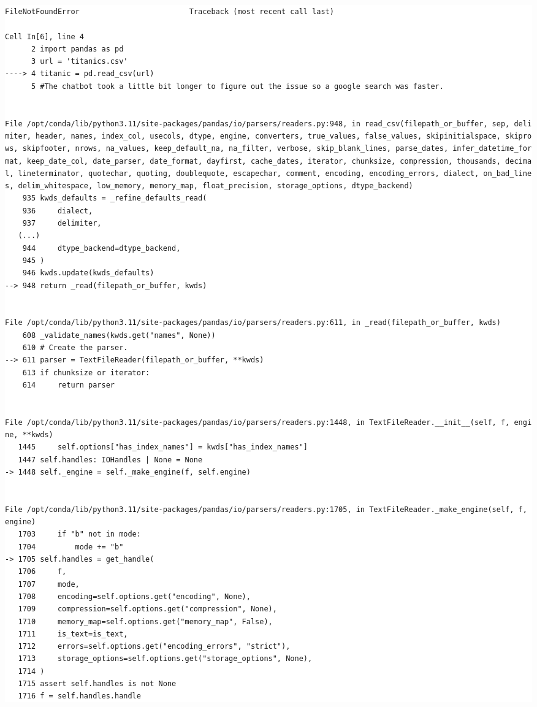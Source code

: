     FileNotFoundError                         Traceback (most recent call last)

    Cell In[6], line 4
          2 import pandas as pd
          3 url = 'titanics.csv'
    ----> 4 titanic = pd.read_csv(url)
          5 #The chatbot took a little bit longer to figure out the issue so a google search was faster.


    File /opt/conda/lib/python3.11/site-packages/pandas/io/parsers/readers.py:948, in read_csv(filepath_or_buffer, sep, delimiter, header, names, index_col, usecols, dtype, engine, converters, true_values, false_values, skipinitialspace, skiprows, skipfooter, nrows, na_values, keep_default_na, na_filter, verbose, skip_blank_lines, parse_dates, infer_datetime_format, keep_date_col, date_parser, date_format, dayfirst, cache_dates, iterator, chunksize, compression, thousands, decimal, lineterminator, quotechar, quoting, doublequote, escapechar, comment, encoding, encoding_errors, dialect, on_bad_lines, delim_whitespace, low_memory, memory_map, float_precision, storage_options, dtype_backend)
        935 kwds_defaults = _refine_defaults_read(
        936     dialect,
        937     delimiter,
       (...)
        944     dtype_backend=dtype_backend,
        945 )
        946 kwds.update(kwds_defaults)
    --> 948 return _read(filepath_or_buffer, kwds)


    File /opt/conda/lib/python3.11/site-packages/pandas/io/parsers/readers.py:611, in _read(filepath_or_buffer, kwds)
        608 _validate_names(kwds.get("names", None))
        610 # Create the parser.
    --> 611 parser = TextFileReader(filepath_or_buffer, **kwds)
        613 if chunksize or iterator:
        614     return parser


    File /opt/conda/lib/python3.11/site-packages/pandas/io/parsers/readers.py:1448, in TextFileReader.__init__(self, f, engine, **kwds)
       1445     self.options["has_index_names"] = kwds["has_index_names"]
       1447 self.handles: IOHandles | None = None
    -> 1448 self._engine = self._make_engine(f, self.engine)


    File /opt/conda/lib/python3.11/site-packages/pandas/io/parsers/readers.py:1705, in TextFileReader._make_engine(self, f, engine)
       1703     if "b" not in mode:
       1704         mode += "b"
    -> 1705 self.handles = get_handle(
       1706     f,
       1707     mode,
       1708     encoding=self.options.get("encoding", None),
       1709     compression=self.options.get("compression", None),
       1710     memory_map=self.options.get("memory_map", False),
       1711     is_text=is_text,
       1712     errors=self.options.get("encoding_errors", "strict"),
       1713     storage_options=self.options.get("storage_options", None),
       1714 )
       1715 assert self.handles is not None
       1716 f = self.handles.handle
